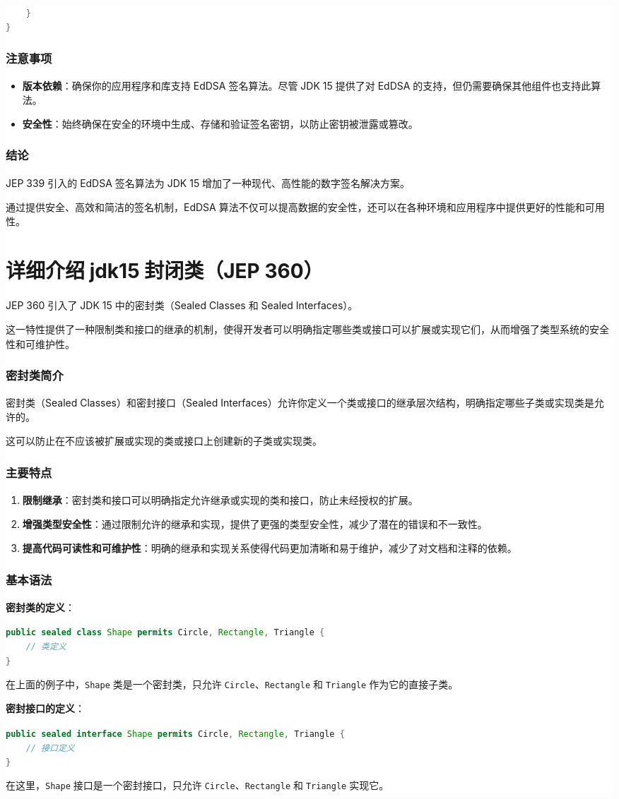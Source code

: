```java
    }
}
```

### 注意事项

- **版本依赖**：确保你的应用程序和库支持 EdDSA 签名算法。尽管 JDK 15 提供了对 EdDSA 的支持，但仍需要确保其他组件也支持此算法。

- **安全性**：始终确保在安全的环境中生成、存储和验证签名密钥，以防止密钥被泄露或篡改。

### 结论

JEP 339 引入的 EdDSA 签名算法为 JDK 15 增加了一种现代、高性能的数字签名解决方案。

通过提供安全、高效和简洁的签名机制，EdDSA 算法不仅可以提高数据的安全性，还可以在各种环境和应用程序中提供更好的性能和可用性。

# 详细介绍 jdk15 封闭类（JEP 360）

JEP 360 引入了 JDK 15 中的密封类（Sealed Classes 和 Sealed Interfaces）。

这一特性提供了一种限制类和接口的继承的机制，使得开发者可以明确指定哪些类或接口可以扩展或实现它们，从而增强了类型系统的安全性和可维护性。

### 密封类简介

密封类（Sealed Classes）和密封接口（Sealed Interfaces）允许你定义一个类或接口的继承层次结构，明确指定哪些子类或实现类是允许的。

这可以防止在不应该被扩展或实现的类或接口上创建新的子类或实现类。

### 主要特点

1. **限制继承**：密封类和接口可以明确指定允许继承或实现的类和接口，防止未经授权的扩展。

2. **增强类型安全性**：通过限制允许的继承和实现，提供了更强的类型安全性，减少了潜在的错误和不一致性。

3. **提高代码可读性和可维护性**：明确的继承和实现关系使得代码更加清晰和易于维护，减少了对文档和注释的依赖。

### 基本语法

**密封类的定义**：

```java
public sealed class Shape permits Circle, Rectangle, Triangle {
    // 类定义
}
```

在上面的例子中，`Shape` 类是一个密封类，只允许 `Circle`、`Rectangle` 和 `Triangle` 作为它的直接子类。

**密封接口的定义**：

```java
public sealed interface Shape permits Circle, Rectangle, Triangle {
    // 接口定义
}
```

在这里，`Shape` 接口是一个密封接口，只允许 `Circle`、`Rectangle` 和 `Triangle` 实现它。
